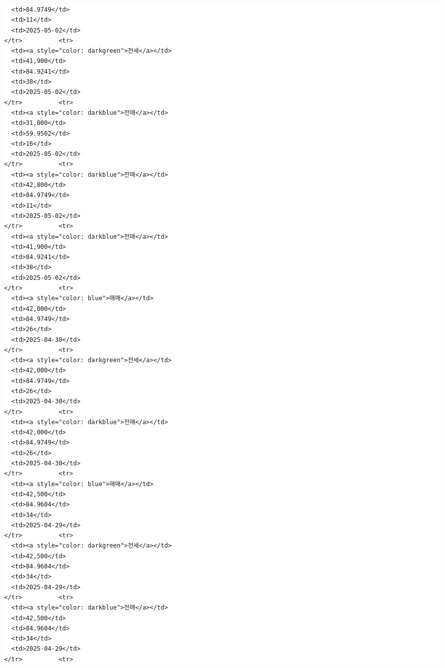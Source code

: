       <td>84.9749</td>
      <td>11</td>
      <td>2025-05-02</td>
    </tr>          <tr>
      <td><a style="color: darkgreen">전세</a></td>
      <td>41,900</td>
      <td>84.9241</td>
      <td>38</td>
      <td>2025-05-02</td>
    </tr>          <tr>
      <td><a style="color: darkblue">전매</a></td>
      <td>31,000</td>
      <td>59.9502</td>
      <td>16</td>
      <td>2025-05-02</td>
    </tr>          <tr>
      <td><a style="color: darkblue">전매</a></td>
      <td>42,800</td>
      <td>84.9749</td>
      <td>11</td>
      <td>2025-05-02</td>
    </tr>          <tr>
      <td><a style="color: darkblue">전매</a></td>
      <td>41,900</td>
      <td>84.9241</td>
      <td>38</td>
      <td>2025-05-02</td>
    </tr>          <tr>
      <td><a style="color: blue">매매</a></td>
      <td>42,000</td>
      <td>84.9749</td>
      <td>26</td>
      <td>2025-04-30</td>
    </tr>          <tr>
      <td><a style="color: darkgreen">전세</a></td>
      <td>42,000</td>
      <td>84.9749</td>
      <td>26</td>
      <td>2025-04-30</td>
    </tr>          <tr>
      <td><a style="color: darkblue">전매</a></td>
      <td>42,000</td>
      <td>84.9749</td>
      <td>26</td>
      <td>2025-04-30</td>
    </tr>          <tr>
      <td><a style="color: blue">매매</a></td>
      <td>42,500</td>
      <td>84.9604</td>
      <td>34</td>
      <td>2025-04-29</td>
    </tr>          <tr>
      <td><a style="color: darkgreen">전세</a></td>
      <td>42,500</td>
      <td>84.9604</td>
      <td>34</td>
      <td>2025-04-29</td>
    </tr>          <tr>
      <td><a style="color: darkblue">전매</a></td>
      <td>42,500</td>
      <td>84.9604</td>
      <td>34</td>
      <td>2025-04-29</td>
    </tr>          <tr>
